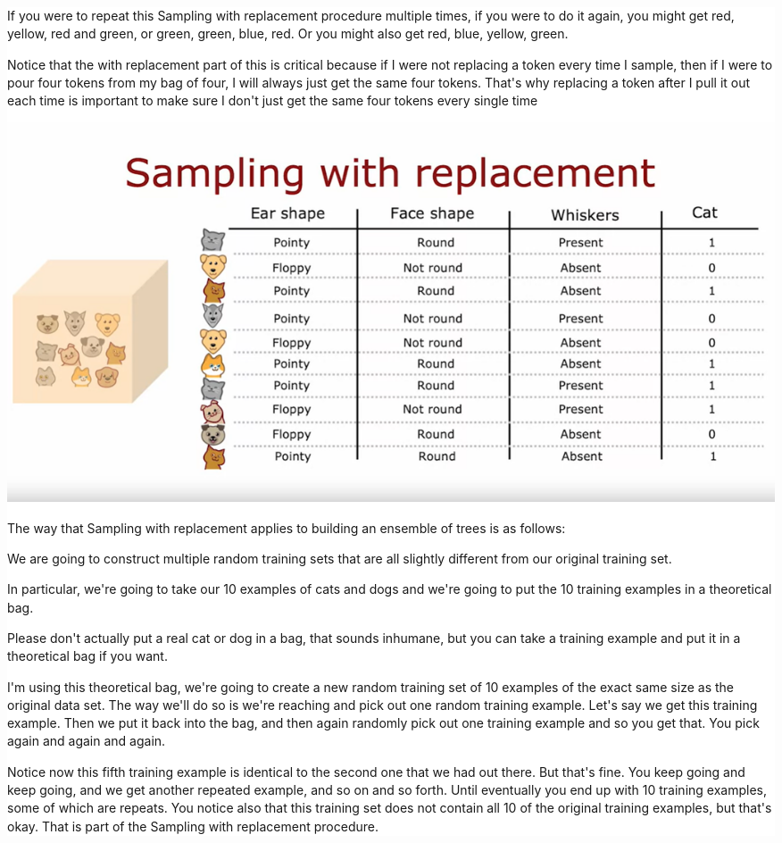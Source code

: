 If you were to repeat this Sampling with replacement procedure multiple times, if you were to do it again, you might get red, yellow, red and green, or green, green, blue, red. Or you might also get red, blue, yellow, green. 

Notice that the with replacement part of this is critical because if I were not replacing a token every time I sample, then if I were to pour four tokens from my bag of four, I will always just get the same four tokens. That's why replacing a token after I pull it out each time is important to make sure I don't just get the same four tokens every single time

![alt text](./img/image4.png)

The way that Sampling with replacement applies to building an ensemble of trees is as follows: 

We are going to construct multiple random training sets that are all slightly different from our original training set. 

In particular, we're going to take our 10 examples of cats and dogs and we're going to put the 10 training examples in a theoretical bag. 

Please don't actually put a real cat or dog in a bag, that sounds inhumane, but you can take a training example and put it in a theoretical bag if you want. 

I'm using this theoretical bag, we're going to create a new random training set of 10 examples of the exact same size as the original data set. The way we'll do so is we're reaching and pick out one random training example. Let's say we get this training example. Then we put it back into the bag, and then again randomly pick out one training example and so you get that. You pick again and again and again. 

Notice now this fifth training example is identical to the second one that we had out there. But that's fine. You keep going and keep going, and we get another repeated example, and so on and so forth. Until eventually you end up with 10 training examples, some of which are repeats. You notice also that this training set does not contain all 10 of the original training examples, but that's okay. That is part of the Sampling with replacement procedure. 
